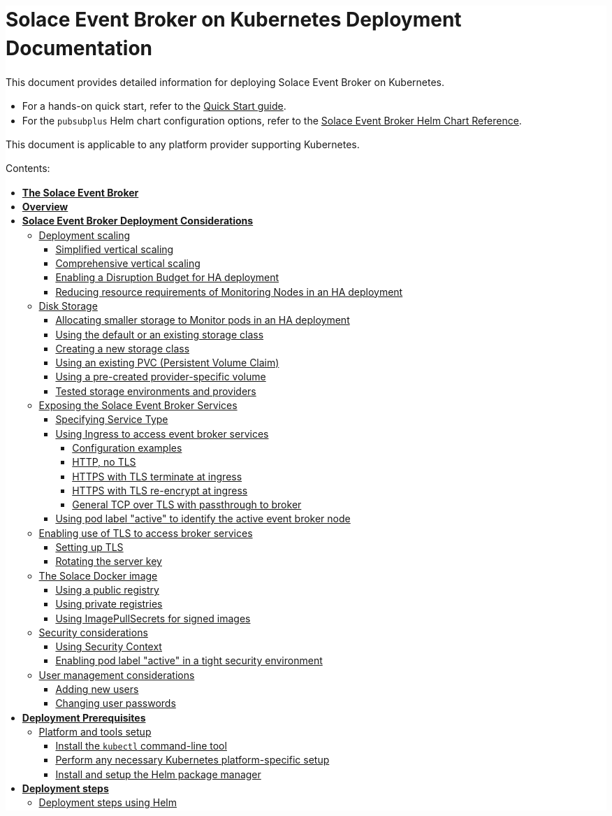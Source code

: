 # Solace Event Broker on Kubernetes Deployment Documentation

This document provides detailed information for deploying Solace Event Broker on Kubernetes.

* For a hands-on quick start, refer to the [Quick Start guide](/README.md).
* For the `pubsubplus` Helm chart configuration options, refer to the [Solace Event Broker Helm Chart Reference](/pubsubplus/README.md).

This document is applicable to any platform provider supporting Kubernetes.

Contents:
  * [**The Solace Event Broker**](#the-solace-event-broker)
  * [**Overview**](#overview)
  * [**Solace Event Broker Deployment Considerations**](#solace-event-broker-deployment-considerations)
    + [Deployment scaling](#deployment-scaling)
      - [Simplified vertical scaling](#simplified-vertical-scaling)
      - [Comprehensive vertical scaling](#comprehensive-vertical-scaling)
      - [Enabling a Disruption Budget for HA deployment](#enabling-a-disruption-budget-for-ha-deployment)
      - [Reducing resource requirements of Monitoring Nodes in an HA deployment](#reducing-resource-requirements-of-monitoring-nodes-in-an-ha-deployment)
    + [Disk Storage](#disk-storage)
      - [Allocating smaller storage to Monitor pods in an HA deployment](#allocating-smaller-storage-to-monitor-pods-in-an-ha-deployment)
      - [Using the default or an existing storage class](#using-the-default-or-an-existing-storage-class)
      - [Creating a new storage class](#creating-a-new-storage-class)
      - [Using an existing PVC (Persistent Volume Claim)](#using-an-existing-pvc-persistent-volume-claim-)
      - [Using a pre-created provider-specific volume](#using-a-pre-created-provider-specific-volume)
      - [Tested storage environments and providers](#tested-storage-environments-and-providers)
    + [Exposing the Solace Event Broker Services](#exposing-the-solace-event-broker-services)
      - [Specifying Service Type](#specifying-service-type)
      - [Using Ingress to access event broker services](#using-ingress-to-access-event-broker-services)
        * [Configuration examples](#configuration-examples)
        * [HTTP, no TLS](#http-no-tls)
        * [HTTPS with TLS terminate at ingress](#https-with-tls-terminate-at-ingress)
        * [HTTPS with TLS re-encrypt at ingress](#https-with-tls-re-encrypt-at-ingress)
        * [General TCP over TLS with passthrough to broker](#general-tcp-over-tls-with-passthrough-to-broker)
      - [Using pod label "active" to identify the active event broker node](#using-pod-label-active-to-identify-the-active-event-broker-node)
    + [Enabling use of TLS to access broker services](#enabling-use-of-tls-to-access-broker-services)
      - [Setting up TLS](#setting-up-tls)
      - [Rotating the server key](#rotating-the-server-key)
    + [The Solace Docker image](#the-solace-docker-image)
      - [Using a public registry](#using-a-public-registry)
      - [Using private registries](#using-private-registries)
      - [Using ImagePullSecrets for signed images](#using-imagepullsecrets-for-signed-images)
    + [Security considerations](#security-considerations)
      - [Using Security Context](#using-security-context)
      - [Enabling pod label "active" in a tight security environment](#enabling-pod-label-active-in-a-tight-security-environment)
    + [User management considerations](#user-management-considerations)
      - [Adding new users](#adding-new-users)
      - [Changing user passwords](#changing-user-passwords)
  * [**Deployment Prerequisites**](#deployment-prerequisites)
    + [Platform and tools setup](#platform-and-tools-setup)
      - [Install the `kubectl` command-line tool](#install-the-kubectl-command-line-tool)
      - [Perform any necessary Kubernetes platform-specific setup](#perform-any-necessary-kubernetes-platform-specific-setup)
      - [Install and setup the Helm package manager](#install-and-setup-the-helm-package-manager)
  * [**Deployment steps**](#deployment-steps)
    + [Deployment steps using Helm](#deployment-steps-using-helm)